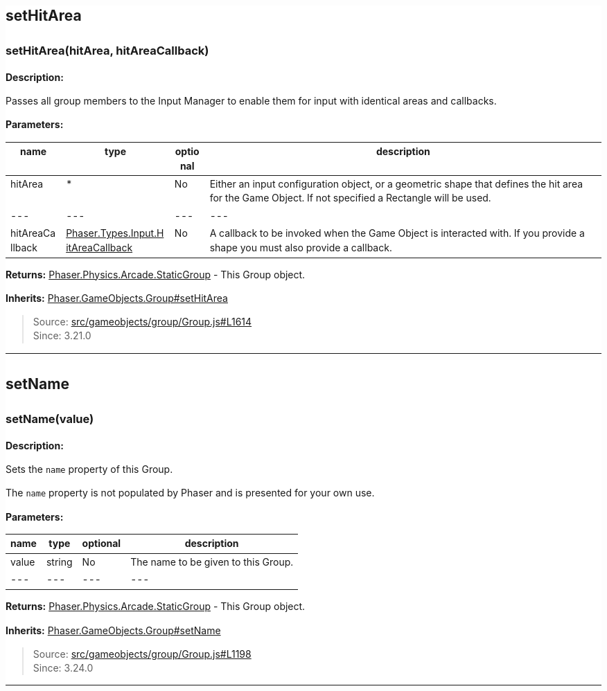 
## setHitArea

### <instance> setHitArea(hitArea, hitAreaCallback)

**Description:**

Passes all group members to the Input Manager to enable them for input with identical areas and callbacks.

**Parameters:**

| name | type | optional | description |
| --- | --- | --- | --- |
| hitArea | \* | No | Either an input configuration object, or a geometric shape that defines the hit area for the Game Object. If not specified a Rectangle will be used. |
| --- | --- | --- | --- |
| hitAreaCallback | [Phaser.Types.Input.HitAreaCallback](../typedef/types-input.md) | No | A callback to be invoked when the Game Object is interacted with. If you provide a shape you must also provide a callback. |

**Returns:** [Phaser.Physics.Arcade.StaticGroup](physics-arcade-staticgroup.md) - This Group object.

**Inherits:** [Phaser.GameObjects.Group#setHitArea](gameobjects-group.md)

> Source: [src/gameobjects/group/Group.js#L1614](https://github.com/phaserjs/phaser/blob/v3.87.0/src/gameobjects/group/Group.js#L1614)  
> Since: 3.21.0

---

## setName

### <instance> setName(value)

**Description:**

Sets the `name` property of this Group.

The `name` property is not populated by Phaser and is presented for your own use.

**Parameters:**

| name | type | optional | description |
| --- | --- | --- | --- |
| value | string | No | The name to be given to this Group. |
| --- | --- | --- | --- |

**Returns:** [Phaser.Physics.Arcade.StaticGroup](physics-arcade-staticgroup.md) - This Group object.

**Inherits:** [Phaser.GameObjects.Group#setName](gameobjects-group.md)

> Source: [src/gameobjects/group/Group.js#L1198](https://github.com/phaserjs/phaser/blob/v3.87.0/src/gameobjects/group/Group.js#L1198)  
> Since: 3.24.0

---
